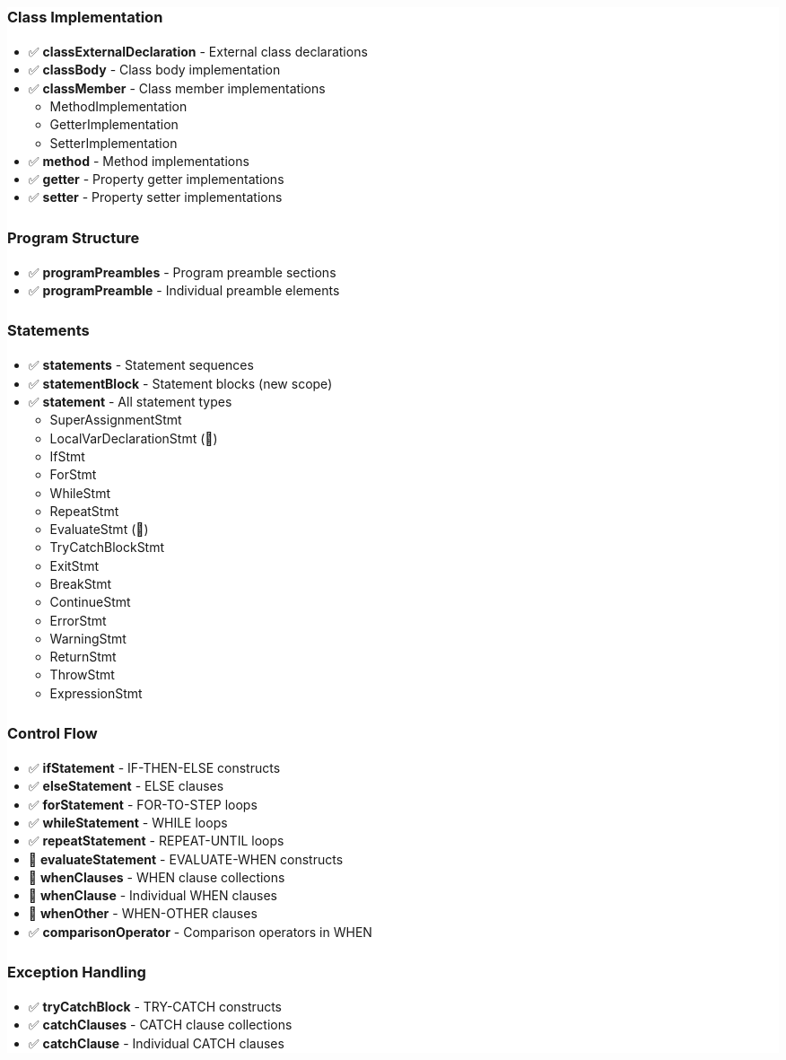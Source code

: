 ### Class Implementation
- ✅ **classExternalDeclaration** - External class declarations
- ✅ **classBody** - Class body implementation
- ✅ **classMember** - Class member implementations
  - MethodImplementation
  - GetterImplementation
  - SetterImplementation
- ✅ **method** - Method implementations
- ✅ **getter** - Property getter implementations
- ✅ **setter** - Property setter implementations

### Program Structure
- ✅ **programPreambles** - Program preamble sections
- ✅ **programPreamble** - Individual preamble elements

### Statements
- ✅ **statements** - Statement sequences
- ✅ **statementBlock** - Statement blocks (new scope)
- ✅ **statement** - All statement types
  - SuperAssignmentStmt
  - LocalVarDeclarationStmt (🚧)
  - IfStmt
  - ForStmt
  - WhileStmt
  - RepeatStmt
  - EvaluateStmt (🚧)
  - TryCatchBlockStmt
  - ExitStmt
  - BreakStmt
  - ContinueStmt
  - ErrorStmt
  - WarningStmt
  - ReturnStmt
  - ThrowStmt
  - ExpressionStmt

### Control Flow
- ✅ **ifStatement** - IF-THEN-ELSE constructs
- ✅ **elseStatement** - ELSE clauses
- ✅ **forStatement** - FOR-TO-STEP loops
- ✅ **whileStatement** - WHILE loops
- ✅ **repeatStatement** - REPEAT-UNTIL loops
- 🚧 **evaluateStatement** - EVALUATE-WHEN constructs
- 🚧 **whenClauses** - WHEN clause collections
- 🚧 **whenClause** - Individual WHEN clauses
- 🚧 **whenOther** - WHEN-OTHER clauses
- ✅ **comparisonOperator** - Comparison operators in WHEN

### Exception Handling
- ✅ **tryCatchBlock** - TRY-CATCH constructs
- ✅ **catchClauses** - CATCH clause collections
- ✅ **catchClause** - Individual CATCH clauses

